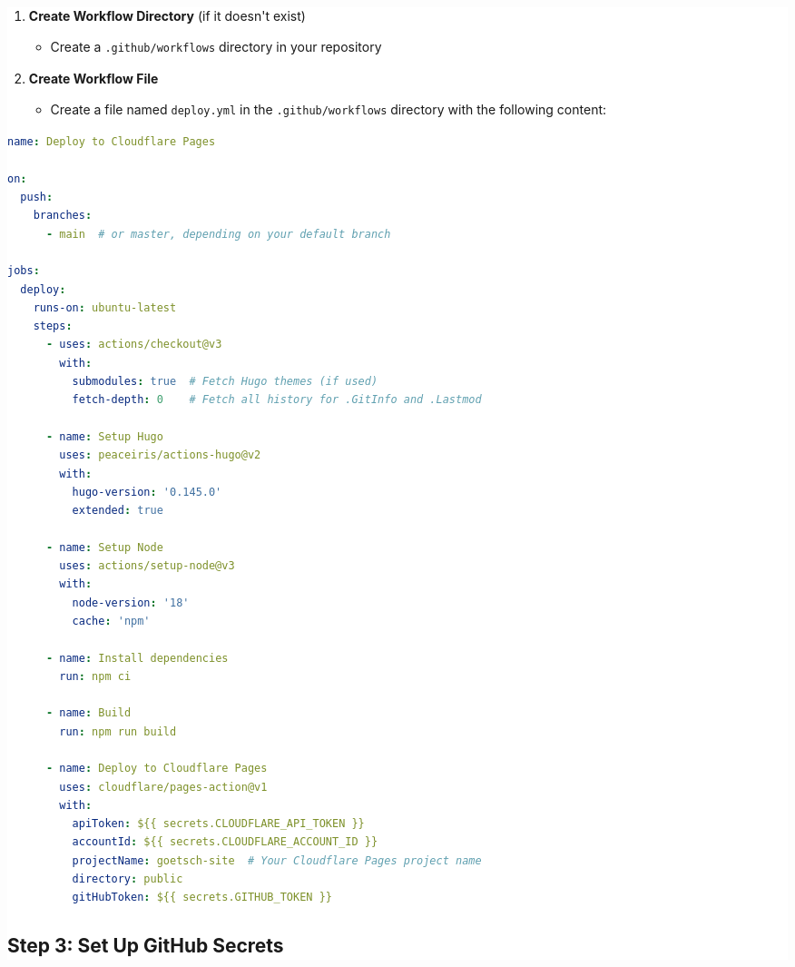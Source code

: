 1. **Create Workflow Directory** (if it doesn't exist)
   - Create a `.github/workflows` directory in your repository

2. **Create Workflow File**
   - Create a file named `deploy.yml` in the `.github/workflows` directory with the following content:

```yaml
name: Deploy to Cloudflare Pages

on:
  push:
    branches:
      - main  # or master, depending on your default branch

jobs:
  deploy:
    runs-on: ubuntu-latest
    steps:
      - uses: actions/checkout@v3
        with:
          submodules: true  # Fetch Hugo themes (if used)
          fetch-depth: 0    # Fetch all history for .GitInfo and .Lastmod

      - name: Setup Hugo
        uses: peaceiris/actions-hugo@v2
        with:
          hugo-version: '0.145.0'
          extended: true

      - name: Setup Node
        uses: actions/setup-node@v3
        with:
          node-version: '18'
          cache: 'npm'

      - name: Install dependencies
        run: npm ci

      - name: Build
        run: npm run build

      - name: Deploy to Cloudflare Pages
        uses: cloudflare/pages-action@v1
        with:
          apiToken: ${{ secrets.CLOUDFLARE_API_TOKEN }}
          accountId: ${{ secrets.CLOUDFLARE_ACCOUNT_ID }}
          projectName: goetsch-site  # Your Cloudflare Pages project name
          directory: public
          gitHubToken: ${{ secrets.GITHUB_TOKEN }}
```

## Step 3: Set Up GitHub Secrets
